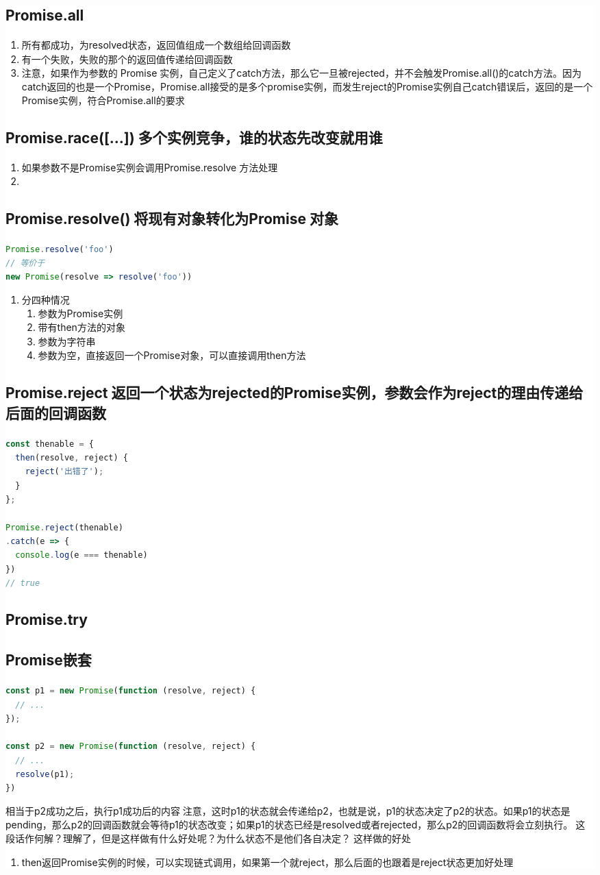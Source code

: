 ## Promise.all
1. 所有都成功，为resolved状态，返回值组成一个数组给回调函数
2. 有一个失败，失败的那个的返回值传递给回调函数
3. 注意，如果作为参数的 Promise 实例，自己定义了catch方法，那么它一旦被rejected，并不会触发Promise.all()的catch方法。因为catch返回的也是一个Promise，Promise.all接受的是多个promise实例，而发生reject的Promise实例自己catch错误后，返回的是一个Promise实例，符合Promise.all的要求

## Promise.race([...]) 多个实例竞争，谁的状态先改变就用谁
1. 如果参数不是Promise实例会调用Promise.resolve 方法处理
2. 

## Promise.resolve() 将现有对象转化为Promise 对象
```javascript
Promise.resolve('foo')
// 等价于
new Promise(resolve => resolve('foo'))
```
1. 分四种情况
   1. 参数为Promise实例
   2. 带有then方法的对象
   3. 参数为字符串
   4. 参数为空，直接返回一个Promise对象，可以直接调用then方法

## Promise.reject 返回一个状态为rejected的Promise实例，参数会作为reject的理由传递给后面的回调函数
```javascript
const thenable = {
  then(resolve, reject) {
    reject('出错了');
  }
};

Promise.reject(thenable)
.catch(e => {
  console.log(e === thenable)
})
// true
```

## Promise.try

## Promise嵌套
```javascript
const p1 = new Promise(function (resolve, reject) {
  // ...
});

const p2 = new Promise(function (resolve, reject) {
  // ...
  resolve(p1);
})
```
相当于p2成功之后，执行p1成功后的内容
注意，这时p1的状态就会传递给p2，也就是说，p1的状态决定了p2的状态。如果p1的状态是pending，那么p2的回调函数就会等待p1的状态改变；如果p1的状态已经是resolved或者rejected，那么p2的回调函数将会立刻执行。
这段话作何解？理解了，但是这样做有什么好处呢？为什么状态不是他们各自决定？
这样做的好处
1. then返回Promise实例的时候，可以实现链式调用，如果第一个就reject，那么后面的也跟着是reject状态更加好处理
